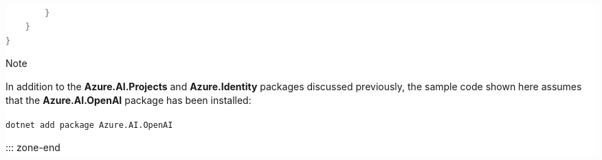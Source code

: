 ```csharp
        }
    }
}
```

> [!NOTE]
> In addition to the **Azure.AI.Projects** and **Azure.Identity** packages discussed previously, the sample code shown here assumes that the **Azure.AI.OpenAI** package has been installed:
>
> `dotnet add package Azure.AI.OpenAI`

::: zone-end